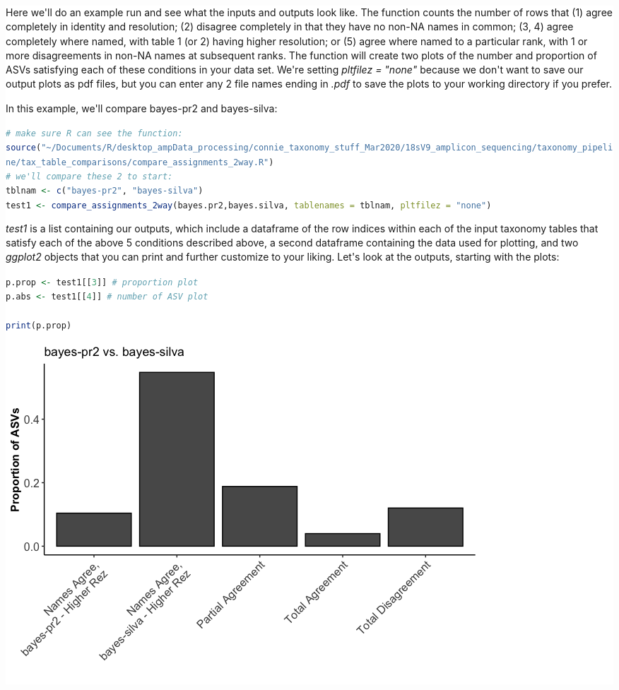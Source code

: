 Here we'll do an example run and see what the inputs and outputs look like. The function counts the number of rows that (1) agree completely in identity and resolution; (2) disagree completely in that they have no non-NA names in common; (3, 4) agree completely where named, with table 1 (or 2) having higher resolution; or (5) agree where named to a particular rank, with 1 or more disagreements in non-NA names at subsequent ranks. The function will create two plots of the number and proportion of ASVs satisfying each of these conditions in your data set. We're setting *pltfilez = "none"* because we don't want to save our output plots as pdf files, but you can enter any 2 file names ending in *.pdf* to save the plots to your working directory if you prefer.

In this example, we'll compare bayes-pr2 and bayes-silva:

``` r
# make sure R can see the function:
source("~/Documents/R/desktop_ampData_processing/connie_taxonomy_stuff_Mar2020/18sV9_amplicon_sequencing/taxonomy_pipeline/tax_table_comparisons/compare_assignments_2way.R")
# we'll compare these 2 to start:
tblnam <- c("bayes-pr2", "bayes-silva")
test1 <- compare_assignments_2way(bayes.pr2,bayes.silva, tablenames = tblnam, pltfilez = "none")
```

*test1* is a list containing our outputs, which include a dataframe of the row indices within each of the input taxonomy tables that satisfy each of the above 5 conditions described above, a second dataframe containing the data used for plotting, and two *ggplot2* objects that you can print and further customize to your liking. Let's look at the outputs, starting with the plots:

``` r
p.prop <- test1[[3]] # proportion plot
p.abs <- test1[[4]] # number of ASV plot

print(p.prop)
```

![](compare_assignments_2way_demo_files/figure-markdown_github/unnamed-chunk-6-1.png)
